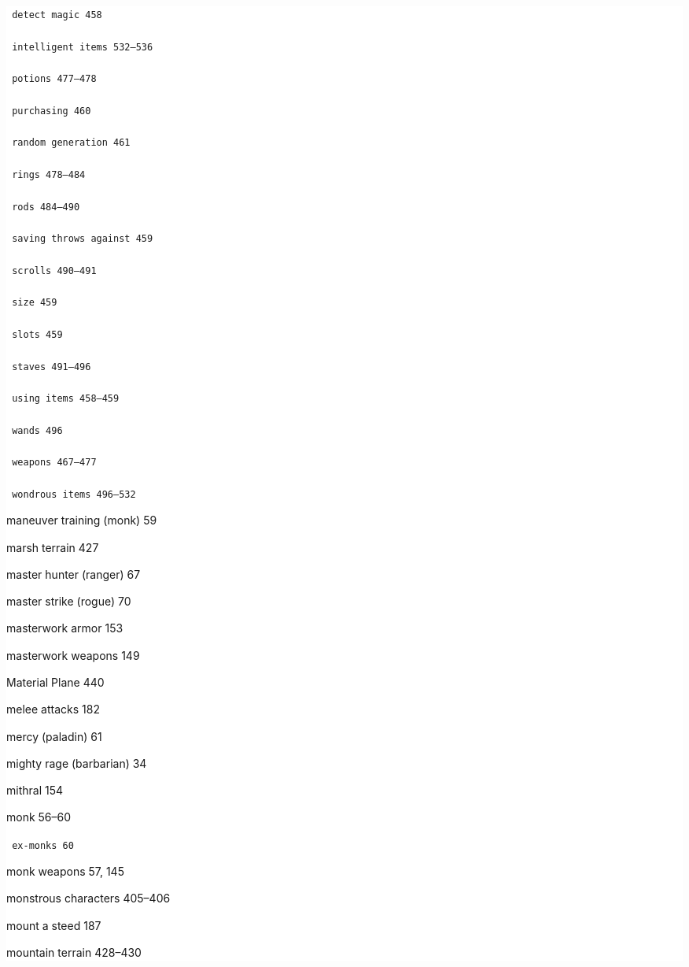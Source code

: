      detect magic 458

     intelligent items 532–536

     potions 477–478

     purchasing 460

     random generation 461

     rings 478–484

     rods 484–490

     saving throws against 459

     scrolls 490–491

     size 459

     slots 459

     staves 491–496

     using items 458–459

     wands 496

     weapons 467–477

     wondrous items 496–532

maneuver training (monk) 59

marsh terrain 427

master hunter (ranger) 67

master strike (rogue) 70

masterwork armor 153

masterwork weapons 149

Material Plane 440

melee attacks 182

mercy (paladin) 61

mighty rage (barbarian) 34

mithral 154

monk 56–60

     ex-monks 60

monk weapons 57, 145

monstrous characters 405–406

mount a steed 187

mountain terrain 428–430
